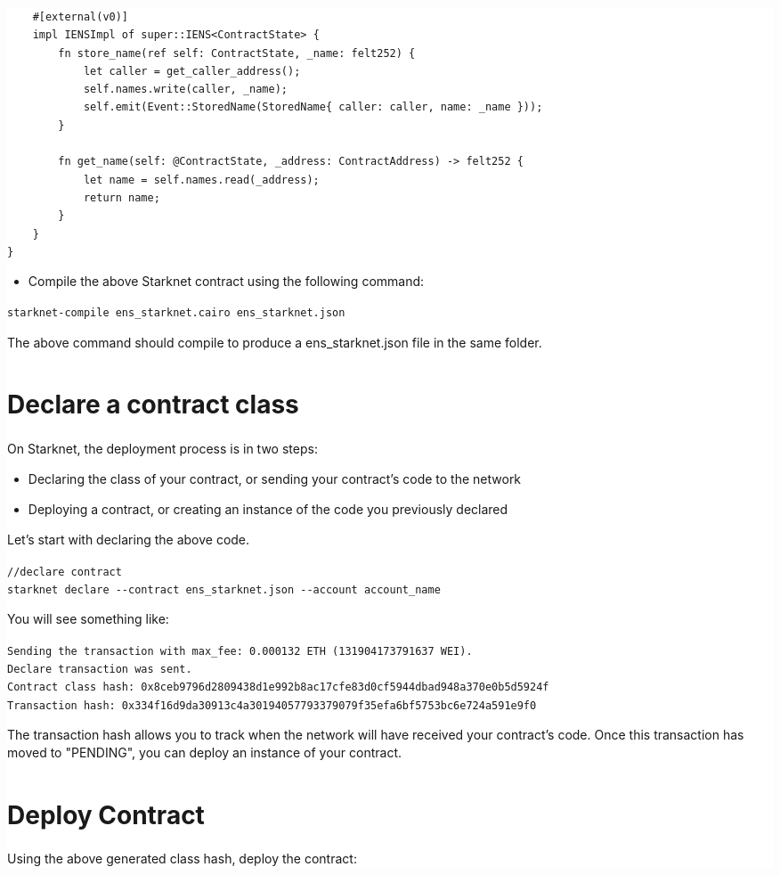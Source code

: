 ```cairo
    #[external(v0)]
    impl IENSImpl of super::IENS<ContractState> {
        fn store_name(ref self: ContractState, _name: felt252) {
            let caller = get_caller_address();
            self.names.write(caller, _name);
            self.emit(Event::StoredName(StoredName{ caller: caller, name: _name }));
        }

        fn get_name(self: @ContractState, _address: ContractAddress) -> felt252 {
            let name = self.names.read(_address);
            return name;
        }
    }
}
```

* Compile the above Starknet contract using the following command:

```
starknet-compile ens_starknet.cairo ens_starknet.json
```

The above command should compile to produce a ens_starknet.json file in the same folder.

# Declare a contract class

On Starknet, the deployment process is in two steps:

- Declaring the class of your contract, or sending your contract’s code to the network

- Deploying a contract, or creating an instance of the code you previously declared

Let’s start with declaring the above code.

```
//declare contract
starknet declare --contract ens_starknet.json --account account_name
```

You will see something like:
```
Sending the transaction with max_fee: 0.000132 ETH (131904173791637 WEI).
Declare transaction was sent.
Contract class hash: 0x8ceb9796d2809438d1e992b8ac17cfe83d0cf5944dbad948a370e0b5d5924f
Transaction hash: 0x334f16d9da30913c4a30194057793379079f35efa6bf5753bc6e724a591e9f0
```

The transaction hash allows you to track when the network will have received your contract’s code. Once this transaction has moved to "PENDING", you can deploy an instance of your contract.

# Deploy Contract


Using the above generated class hash, deploy the contract:
